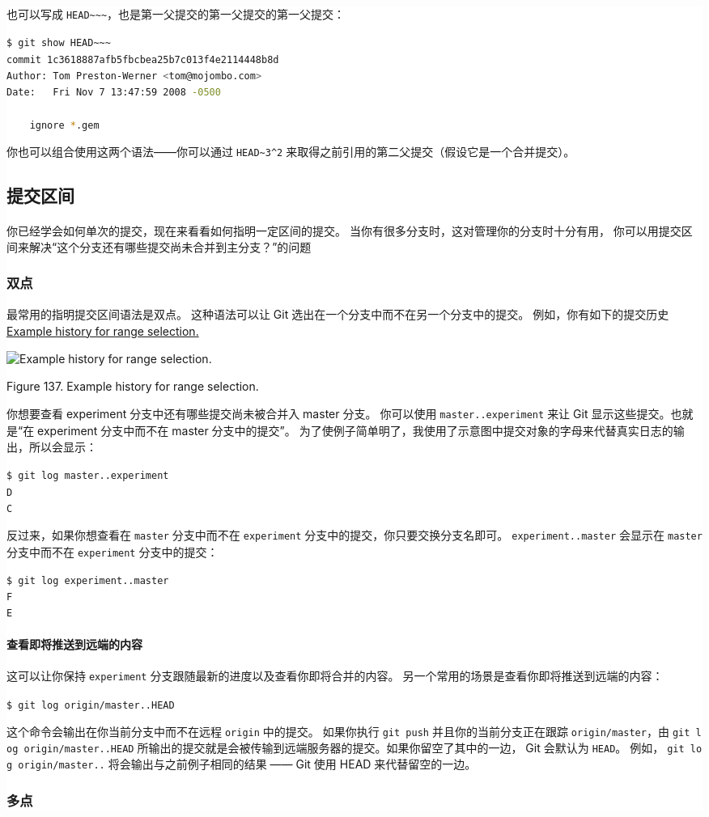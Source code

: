 也可以写成 `HEAD~~~`，也是第一父提交的第一父提交的第一父提交：

```sh
$ git show HEAD~~~
commit 1c3618887afb5fbcbea25b7c013f4e2114448b8d
Author: Tom Preston-Werner <tom@mojombo.com>
Date:   Fri Nov 7 13:47:59 2008 -0500

    ignore *.gem
```

你也可以组合使用这两个语法——你可以通过 `HEAD~3^2` 来取得之前引用的第二父提交（假设它是一个合并提交）。

## 提交区间

你已经学会如何单次的提交，现在来看看如何指明一定区间的提交。 当你有很多分支时，这对管理你的分支时十分有用， 你可以用提交区间来解决“这个分支还有哪些提交尚未合并到主分支？”的问题

### 双点

最常用的指明提交区间语法是双点。 这种语法可以让 Git 选出在一个分支中而不在另一个分支中的提交。 例如，你有如下的提交历史 [Example history for range selection.](https://git-scm.com/book/zh/v2/ch00/double_dot)

![Example history for range selection.](https://git-scm.com/book/en/v2/images/double-dot.png)

Figure 137. Example history for range selection.

你想要查看 experiment 分支中还有哪些提交尚未被合并入 master 分支。 你可以使用 `master..experiment` 来让 Git 显示这些提交。也就是“在 experiment 分支中而不在 master 分支中的提交”。 为了使例子简单明了，我使用了示意图中提交对象的字母来代替真实日志的输出，所以会显示：

```sh
$ git log master..experiment
D
C
```

反过来，如果你想查看在 `master` 分支中而不在 `experiment` 分支中的提交，你只要交换分支名即可。 `experiment..master` 会显示在 `master` 分支中而不在 `experiment` 分支中的提交：

```sh
$ git log experiment..master
F
E
```

#### 查看即将推送到远端的内容

这可以让你保持 `experiment` 分支跟随最新的进度以及查看你即将合并的内容。 另一个常用的场景是查看你即将推送到远端的内容：

```sh
$ git log origin/master..HEAD
```

这个命令会输出在你当前分支中而不在远程 `origin` 中的提交。 如果你执行 `git push` 并且你的当前分支正在跟踪 `origin/master`，由 `git log origin/master..HEAD` 所输出的提交就是会被传输到远端服务器的提交。如果你留空了其中的一边， Git 会默认为 `HEAD`。 例如， `git log origin/master..` 将会输出与之前例子相同的结果 —— Git 使用 HEAD 来代替留空的一边。

### 多点
